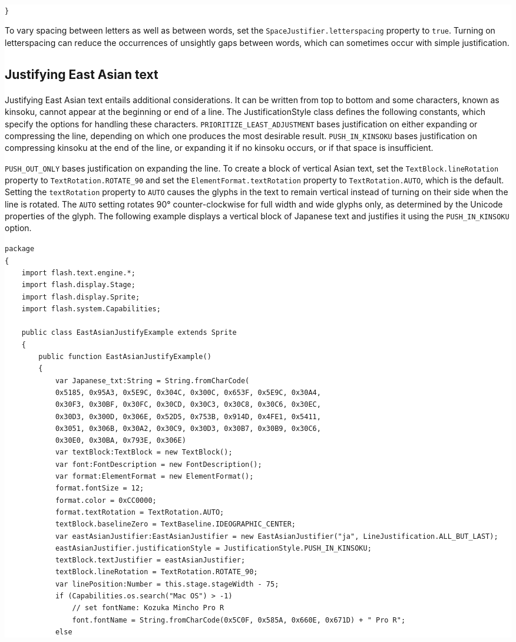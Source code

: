 ```
}
```

To vary spacing between letters as well as between words, set the
`SpaceJustifier.letterspacing` property to `true`. Turning on letterspacing can
reduce the occurrences of unsightly gaps between words, which can sometimes
occur with simple justification.

## Justifying East Asian text

Justifying East Asian text entails additional considerations. It can be written
from top to bottom and some characters, known as kinsoku, cannot appear at the
beginning or end of a line. The JustificationStyle class defines the following
constants, which specify the options for handling these characters.
`PRIORITIZE_LEAST_ADJUSTMENT` bases justification on either expanding or
compressing the line, depending on which one produces the most desirable result.
`PUSH_IN_KINSOKU` bases justification on compressing kinsoku at the end of the
line, or expanding it if no kinsoku occurs, or if that space is insufficient.

`PUSH_OUT_ONLY` bases justification on expanding the line. To create a block of
vertical Asian text, set the `TextBlock.lineRotation` property to
`TextRotation.ROTATE_90` and set the `ElementFormat.textRotation` property to
`TextRotation.AUTO`, which is the default. Setting the `textRotation` property
to `AUTO` causes the glyphs in the text to remain vertical instead of turning on
their side when the line is rotated. The `AUTO` setting rotates 90°
counter-clockwise for full width and wide glyphs only, as determined by the
Unicode properties of the glyph. The following example displays a vertical block
of Japanese text and justifies it using the `PUSH_IN_KINSOKU` option.

```
package
{
	import flash.text.engine.*;
	import flash.display.Stage;
	import flash.display.Sprite;
	import flash.system.Capabilities;

	public class EastAsianJustifyExample extends Sprite
	{
		public function EastAsianJustifyExample()
		{
			var Japanese_txt:String = String.fromCharCode(
			0x5185, 0x95A3, 0x5E9C, 0x304C, 0x300C, 0x653F, 0x5E9C, 0x30A4,
			0x30F3, 0x30BF, 0x30FC, 0x30CD, 0x30C3, 0x30C8, 0x30C6, 0x30EC,
			0x30D3, 0x300D, 0x306E, 0x52D5, 0x753B, 0x914D, 0x4FE1, 0x5411,
			0x3051, 0x306B, 0x30A2, 0x30C9, 0x30D3, 0x30B7, 0x30B9, 0x30C6,
			0x30E0, 0x30BA, 0x793E, 0x306E)
			var textBlock:TextBlock = new TextBlock();
			var font:FontDescription = new FontDescription();
			var format:ElementFormat = new ElementFormat();
			format.fontSize = 12;
			format.color = 0xCC0000;
			format.textRotation = TextRotation.AUTO;
			textBlock.baselineZero = TextBaseline.IDEOGRAPHIC_CENTER;
			var eastAsianJustifier:EastAsianJustifier = new EastAsianJustifier("ja", LineJustification.ALL_BUT_LAST);
			eastAsianJustifier.justificationStyle = JustificationStyle.PUSH_IN_KINSOKU;
			textBlock.textJustifier = eastAsianJustifier;
			textBlock.lineRotation = TextRotation.ROTATE_90;
			var linePosition:Number = this.stage.stageWidth - 75;
			if (Capabilities.os.search("Mac OS") > -1)
				// set fontName: Kozuka Mincho Pro R
				font.fontName = String.fromCharCode(0x5C0F, 0x585A, 0x660E, 0x671D) + " Pro R";
			else
```